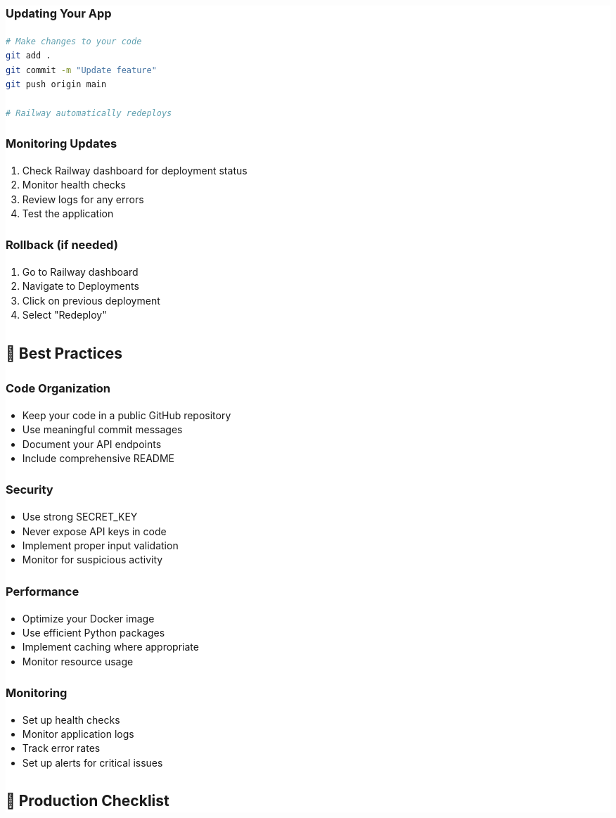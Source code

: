 ### Updating Your App
```bash
# Make changes to your code
git add .
git commit -m "Update feature"
git push origin main

# Railway automatically redeploys
```

### Monitoring Updates
1. Check Railway dashboard for deployment status
2. Monitor health checks
3. Review logs for any errors
4. Test the application

### Rollback (if needed)
1. Go to Railway dashboard
2. Navigate to Deployments
3. Click on previous deployment
4. Select "Redeploy"

## 🎯 Best Practices

### Code Organization
- Keep your code in a public GitHub repository
- Use meaningful commit messages
- Document your API endpoints
- Include comprehensive README

### Security
- Use strong SECRET_KEY
- Never expose API keys in code
- Implement proper input validation
- Monitor for suspicious activity

### Performance
- Optimize your Docker image
- Use efficient Python packages
- Implement caching where appropriate
- Monitor resource usage

### Monitoring
- Set up health checks
- Monitor application logs
- Track error rates
- Set up alerts for critical issues

## 🚀 Production Checklist
